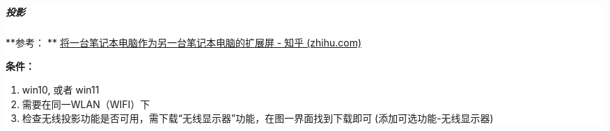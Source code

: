 

##### 投影

**参考： ** [将一台笔记本电脑作为另一台笔记本电脑的扩展屏 - 知乎 (zhihu.com)](https://zhuanlan.zhihu.com/p/515867098) 

**条件：** 

1. win10, 或者 win11
2. 需要在同一WLAN（WIFI）下
3. 检查无线投影功能是否可用，需下载“无线显示器”功能，在图一界面找到下载即可 (添加可选功能-无线显示器)
